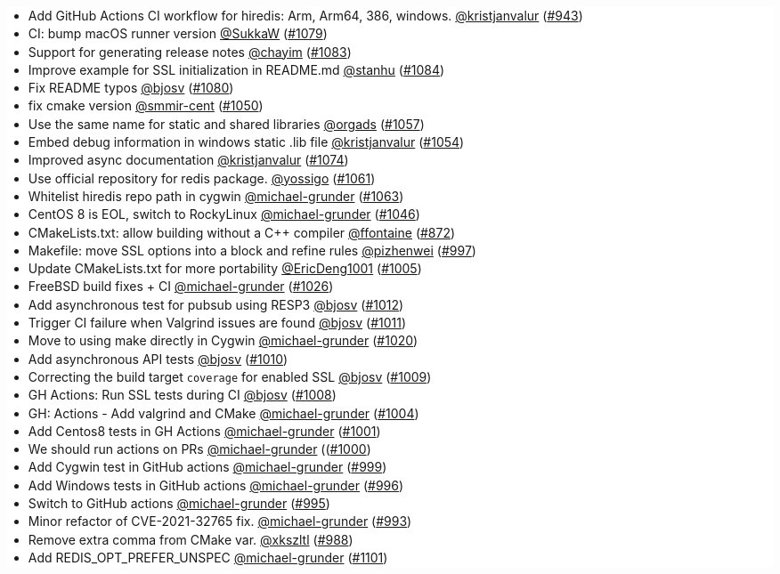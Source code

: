 - Add GitHub Actions CI workflow for hiredis: Arm, Arm64, 386, windows. [@kristjanvalur](https://github.com/kristjanvalur) ([\#943](https://github.com/redis/hiredis/pull/943))
- CI: bump macOS runner version [@SukkaW](https://github.com/SukkaW) ([\#1079](https://github.com/redis/hiredis/pull/1079))
- Support for generating release notes [@chayim](https://github.com/chayim) ([\#1083](https://github.com/redis/hiredis/pull/1083))
- Improve example for SSL initialization in README.md [@stanhu](https://github.com/stanhu) ([\#1084](https://github.com/redis/hiredis/pull/1084))
- Fix README typos [@bjosv](https://github.com/bjosv) ([\#1080](https://github.com/redis/hiredis/pull/1080))
- fix cmake version [@smmir-cent](https://github.com/@smmircent) ([\#1050](https://github.com/redis/hiredis/pull/1050))
- Use the same name for static and shared libraries [@orgads](https://github.com/orgads) ([\#1057](https://github.com/redis/hiredis/pull/1057))
- Embed debug information in windows static .lib file [@kristjanvalur](https://github.com/kristjanvalur) ([\#1054](https://github.com/redis/hiredis/pull/1054))
- Improved async documentation [@kristjanvalur](https://github.com/kristjanvalur) ([\#1074](https://github.com/redis/hiredis/pull/1074))
- Use official repository for redis package. [@yossigo](https://github.com/yossigo) ([\#1061](https://github.com/redis/hiredis/pull/1061))
- Whitelist hiredis repo path in cygwin [@michael-grunder](https://github.com/michael-grunder) ([\#1063](https://github.com/redis/hiredis/pull/1063))
- CentOS 8 is EOL, switch to RockyLinux [@michael-grunder](https://github.com/michael-grunder) ([\#1046](https://github.com/redis/hiredis/pull/1046))
- CMakeLists.txt: allow building without a C++ compiler [@ffontaine](https://github.com/ffontaine) ([\#872](https://github.com/redis/hiredis/pull/872))
- Makefile: move SSL options into a block and refine rules [@pizhenwei](https://github.com/pizhenwei) ([\#997](https://github.com/redis/hiredis/pull/997))
- Update CMakeLists.txt for more portability [@EricDeng1001](https://github.com/EricDeng1001) ([\#1005](https://github.com/redis/hiredis/pull/1005))
- FreeBSD build fixes + CI [@michael-grunder](https://github.com/michael-grunder) ([\#1026](https://github.com/redis/hiredis/pull/1026))
- Add asynchronous test for pubsub using RESP3 [@bjosv](https://github.com/bjosv) ([\#1012](https://github.com/redis/hiredis/pull/1012))
- Trigger CI failure when Valgrind issues are found [@bjosv](https://github.com/bjosv) ([\#1011](https://github.com/redis/hiredis/pull/1011))
- Move to using make directly in Cygwin [@michael-grunder](https://github.com/michael-grunder) ([\#1020](https://github.com/redis/hiredis/pull/1020))
- Add asynchronous API tests [@bjosv](https://github.com/bjosv) ([\#1010](https://github.com/redis/hiredis/pull/1010))
- Correcting the build target `coverage` for enabled SSL [@bjosv](https://github.com/bjosv) ([\#1009](https://github.com/redis/hiredis/pull/1009))
- GH Actions: Run SSL tests during CI [@bjosv](https://github.com/bjosv) ([\#1008](https://github.com/redis/hiredis/pull/1008))
- GH: Actions - Add valgrind and CMake [@michael-grunder](https://github.com/michael-grunder) ([\#1004](https://github.com/redis/hiredis/pull/1004))
- Add Centos8 tests in GH Actions [@michael-grunder](https://github.com/michael-grunder) ([\#1001](https://github.com/redis/hiredis/pull/1001))
- We should run actions on PRs [@michael-grunder](https://github.com/michael-grunder) (([\#1000](https://github.com/redis/hiredis/pull/1000))
- Add Cygwin test in GitHub actions [@michael-grunder](https://github.com/michael-grunder) ([\#999](https://github.com/redis/hiredis/pull/999))
- Add Windows tests in GitHub actions [@michael-grunder](https://github.com/michael-grunder) ([\#996](https://github.com/redis/hiredis/pull/996))
- Switch to GitHub actions [@michael-grunder](https://github.com/michael-grunder) ([\#995](https://github.com/redis/hiredis/pull/995))
- Minor refactor of CVE-2021-32765 fix. [@michael-grunder](https://github.com/michael-grunder) ([\#993](https://github.com/redis/hiredis/pull/993))
- Remove extra comma from CMake var. [@xkszltl](https://github.com/xkszltl) ([\#988](https://github.com/redis/hiredis/pull/988))
- Add REDIS\_OPT\_PREFER\_UNSPEC [@michael-grunder](https://github.com/michael-grunder) ([\#1101](https://github.com/redis/hiredis/pull/1101))
